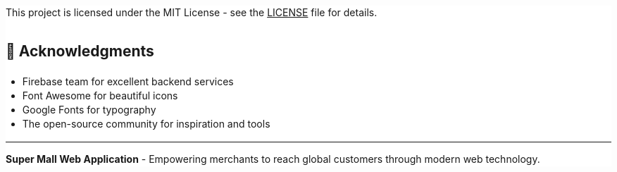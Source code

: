 This project is licensed under the MIT License - see the [LICENSE](LICENSE) file for details.

## 🙏 Acknowledgments

- Firebase team for excellent backend services
- Font Awesome for beautiful icons
- Google Fonts for typography
- The open-source community for inspiration and tools

---

**Super Mall Web Application** - Empowering merchants to reach global customers through modern web technology.
